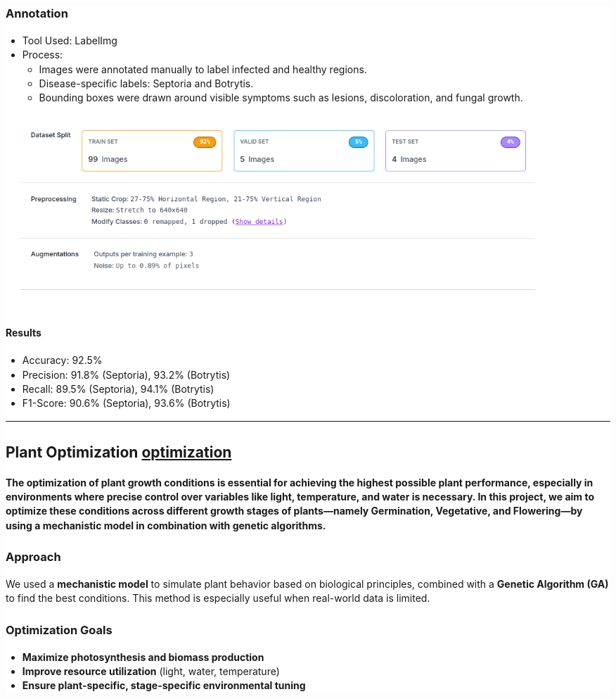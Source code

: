 ### Annotation

* Tool Used: LabelImg
* Process:
  * Images were annotated manually to label infected and healthy regions.
  * Disease-specific labels: Septoria and Botrytis.
  * Bounding boxes were drawn around visible symptoms such as lesions, discoloration, and fungal growth.

![image copy](./images/image%20copy%2013.png)

#### Results

* Accuracy: 92.5%
* Precision: 91.8% (Septoria), 93.2% (Botrytis)
* Recall: 89.5% (Septoria), 94.1% (Botrytis)
* F1-Score: 90.6% (Septoria), 93.6% (Botrytis)

---

## **Plant Optimization** [optimization](./optimization_model/optimization/)

**The optimization of plant growth conditions is essential for achieving the highest possible plant performance, especially in environments where precise control over variables like light, temperature, and water is necessary. In this project, we aim to optimize these conditions across different growth stages of plants—namely Germination, Vegetative, and Flowering—by using a mechanistic model in combination with genetic algorithms.**

### Approach

We used a **mechanistic model** to simulate plant behavior based on biological principles, combined with a **Genetic Algorithm (GA)** to find the best conditions. This method is especially useful when real-world data is limited.

### Optimization Goals

- **Maximize photosynthesis and biomass production**
- **Improve resource utilization** (light, water, temperature)
- **Ensure plant-specific, stage-specific environmental tuning**
